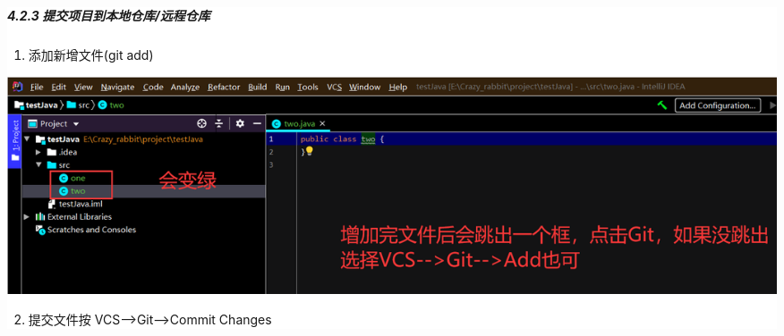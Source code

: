 

##### 4.2.3 提交项目到本地仓库/远程仓库

1. 添加新增文件(git add)

![image-20200223000755898](./img/image-20200223000755898.png)

2. 提交文件按 VCS-->Git-->Commit Changes
